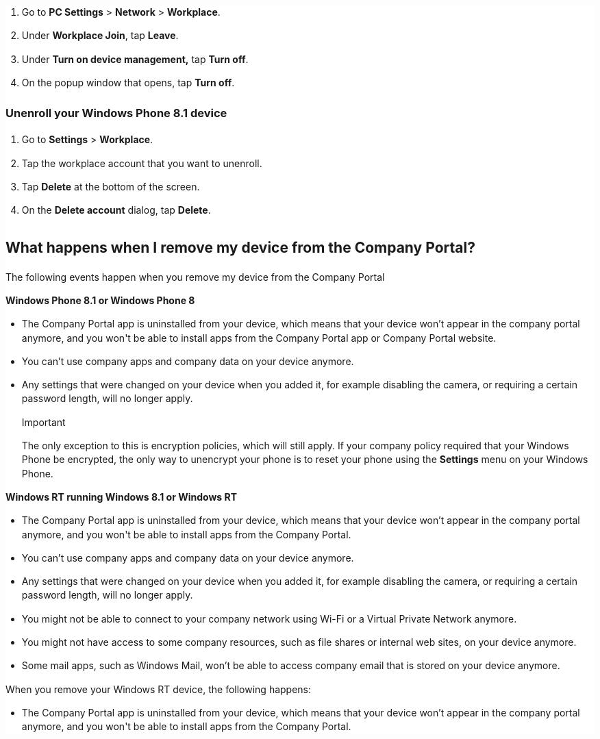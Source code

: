 1.  Go to **PC Settings** &gt; **Network** &gt; **Workplace**.

2.  Under **Workplace Join**, tap **Leave**.

3.  Under **Turn on device management,** tap **Turn off**.

4.  On the popup window that opens, tap **Turn off**.

### Unenroll your Windows Phone 8.1 device

1.  Go to **Settings** &gt; **Workplace**.

2.  Tap the workplace account that you want to unenroll.

3.  Tap **Delete** at the bottom of the screen.

4.  On the **Delete account** dialog, tap **Delete**.

## <a name="BKMK_what_happs_unenroll_win"></a>What happens when I remove my device from the Company Portal?
The following events happen when you remove my device from the Company Portal

**Windows Phone 8.1 or Windows Phone 8**

-   The Company Portal app is uninstalled from your device, which means that your device won’t appear in the company portal anymore, and you won't be able to install apps from the Company Portal app or Company Portal website.

-   You can’t use company apps and company data on your device anymore.

-   Any settings that were changed on your device when you added it, for example disabling the camera, or requiring a certain password length, will no longer apply.

    > [!IMPORTANT]
    > The only exception to this is encryption policies, which will still apply. If your company policy required that your Windows Phone be encrypted, the only way to unencrypt your phone is to reset your phone using the **Settings** menu on your Windows Phone.

**Windows RT running Windows 8.1 or Windows RT**

-   The Company Portal app is uninstalled from your device, which means that your device won’t appear in the company portal anymore, and you won't be able to install apps from the Company Portal.

-   You can’t use company apps and company data on your device anymore.

-   Any settings that were changed on your device when you added it, for example disabling the camera, or requiring a certain password length, will no longer apply.

-   You might not be able to connect to your company network using Wi-Fi or a Virtual Private Network anymore.

-   You might not have access to some company resources, such as file shares or internal web sites, on your device anymore.

-   Some mail apps, such as Windows Mail, won’t be able to access company email that is stored on your device anymore.

When you remove your Windows RT device, the following happens:

-   The Company Portal app is uninstalled from your device, which means that your device won’t appear in the company portal anymore, and you won't be able to install apps from the Company Portal.
